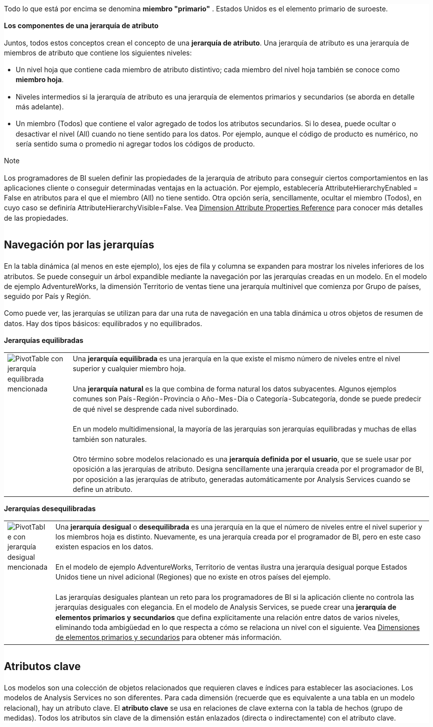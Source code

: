  Todo lo que está por encima se denomina **miembro "primario"** . Estados Unidos es el elemento primario de suroeste.  
  
 **Los componentes de una jerarquía de atributo**  
  
 Juntos, todos estos conceptos crean el concepto de una **jerarquía de atributo**. Una jerarquía de atributo es una jerarquía de miembros de atributo que contiene los siguientes niveles:  
  
-   Un nivel hoja que contiene cada miembro de atributo distintivo; cada miembro del nivel hoja también se conoce como **miembro hoja**.  
  
-   Niveles intermedios si la jerarquía de atributo es una jerarquía de elementos primarios y secundarios (se aborda en detalle más adelante).  
  
-   Un miembro (Todos) que contiene el valor agregado de todos los atributos secundarios. Si lo desea, puede ocultar o desactivar el nivel (All) cuando no tiene sentido para los datos. Por ejemplo, aunque el código de producto es numérico, no sería sentido suma o promedio ni agregar todos los códigos de producto.  
  
> [!NOTE]  
>  Los programadores de BI suelen definir las propiedades de la jerarquía de atributo para conseguir ciertos comportamientos en las aplicaciones cliente o conseguir determinadas ventajas en la actuación. Por ejemplo, establecería AttributeHierarchyEnabled = False en atributos para el que el miembro (All) no tiene sentido. Otra opción sería, sencillamente, ocultar el miembro (Todos), en cuyo caso se definiría AttributeHierarchyVisible=False. Vea [Dimension Attribute Properties Reference](../../../analysis-services/multidimensional-models/dimension-attribute-properties-reference.md) para conocer más detalles de las propiedades.  
  
## <a name="navigation-hierarchies"></a>Navegación por las jerarquías  
 En la tabla dinámica (al menos en este ejemplo), los ejes de fila y columna se expanden para mostrar los niveles inferiores de los atributos. Se puede conseguir un árbol expandible mediante la navegación por las jerarquías creadas en un modelo.  En el modelo de ejemplo AdventureWorks, la dimensión Territorio de ventas tiene una jerarquía multinivel que comienza por Grupo de países, seguido por País y Región.  
  
 Como puede ver, las jerarquías se utilizan para dar una ruta de navegación en una tabla dinámica u otros objetos de resumen de datos. Hay dos tipos básicos: equilibrados y no equilibrados.  
  
 **Jerarquías equilibradas**  
  
|||  
|-|-|  
|![PivotTable con jerarquía equilibrada mencionada](../../../analysis-services/multidimensional-models/mdx/media/ssas-keyconcepts-pivot4-balancedhierarchy.PNG "PivotTable con jerarquía equilibrada mencionada")|Una **jerarquía equilibrada** es una jerarquía en la que existe el mismo número de niveles entre el nivel superior y cualquier miembro hoja.<br /><br /> Una **jerarquía natural** es la que combina de forma natural los datos subyacentes. Algunos ejemplos comunes son País-Región-Provincia o Año-Mes-Día o Categoría-Subcategoría, donde se puede predecir de qué nivel se desprende cada nivel subordinado.<br /><br /> En un modelo multidimensional, la mayoría de las jerarquías son jerarquías equilibradas y muchas de ellas también son naturales.<br /><br /> Otro término sobre modelos relacionado es una **jerarquía definida por el usuario**, que se suele usar por oposición a las jerarquías de atributo. Designa sencillamente una jerarquía creada por el programador de BI, por oposición a las jerarquías de atributo, generadas automáticamente por Analysis Services cuando se define un atributo.|  
  
 **Jerarquías desequilibradas**  
  
|||  
|-|-|  
|![PivotTable con jerarquía desigual mencionada](../../../analysis-services/multidimensional-models/mdx/media/ssas-keyconcepts-pivot15-raggedhierarchy.PNG "PivotTable con jerarquía desigual mencionada")|Una **jerarquía desigual** o **desequilibrada** es una jerarquía en la que el número de niveles entre el nivel superior y los miembros hoja es distinto. Nuevamente, es una jerarquía creada por el programador de BI, pero en este caso existen espacios en los datos.<br /><br /> En el modelo de ejemplo AdventureWorks, Territorio de ventas ilustra una jerarquía desigual porque Estados Unidos tiene un nivel adicional (Regiones) que no existe en otros países del ejemplo.<br /><br /> Las jerarquías desiguales plantean un reto para los programadores de BI si la aplicación cliente no controla las jerarquías desiguales con elegancia. En el modelo de Analysis Services, se puede crear una **jerarquía de elementos primarios y secundarios** que defina explícitamente una relación entre datos de varios niveles, eliminando toda ambigüedad en lo que respecta a cómo se relaciona un nivel con el siguiente. Vea [Dimensiones de elementos primarios y secundarios](../../../analysis-services/multidimensional-models/parent-child-dimension.md) para obtener más información.|  
  
## <a name="key-attributes"></a>Atributos clave  
 Los modelos son una colección de objetos relacionados que requieren claves e índices para establecer las asociaciones. Los modelos de Analysis Services no son diferentes. Para cada dimensión (recuerde que es equivalente a una tabla en un modelo relacional), hay un atributo clave. El **atributo clave** se usa en relaciones de clave externa con la tabla de hechos (grupo de medidas). Todos los atributos sin clave de la dimensión están enlazados (directa o indirectamente) con el atributo clave.  
  